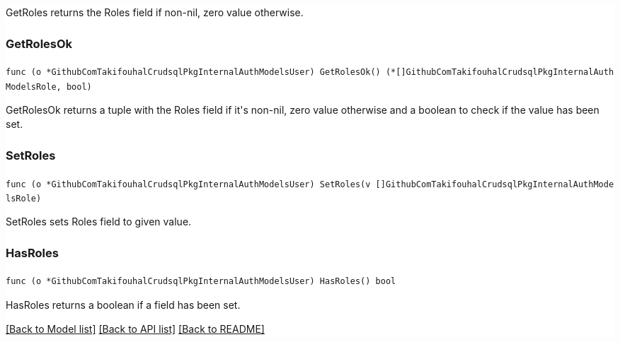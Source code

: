 GetRoles returns the Roles field if non-nil, zero value otherwise.

### GetRolesOk

`func (o *GithubComTakifouhalCrudsqlPkgInternalAuthModelsUser) GetRolesOk() (*[]GithubComTakifouhalCrudsqlPkgInternalAuthModelsRole, bool)`

GetRolesOk returns a tuple with the Roles field if it's non-nil, zero value otherwise
and a boolean to check if the value has been set.

### SetRoles

`func (o *GithubComTakifouhalCrudsqlPkgInternalAuthModelsUser) SetRoles(v []GithubComTakifouhalCrudsqlPkgInternalAuthModelsRole)`

SetRoles sets Roles field to given value.

### HasRoles

`func (o *GithubComTakifouhalCrudsqlPkgInternalAuthModelsUser) HasRoles() bool`

HasRoles returns a boolean if a field has been set.


[[Back to Model list]](../README.md#documentation-for-models) [[Back to API list]](../README.md#documentation-for-api-endpoints) [[Back to README]](../README.md)


